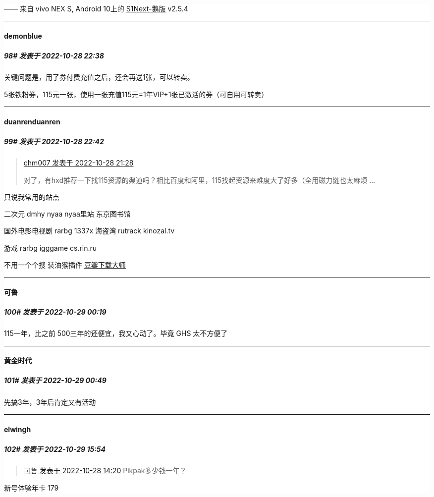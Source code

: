 —— 来自 vivo NEX S, Android 10上的 [S1Next-鹅版](https://github.com/ykrank/S1-Next/releases) v2.5.4



*****

####  demonblue  
##### 98#       发表于 2022-10-28 22:38

关键问题是，用了券付费充值之后，还会再送1张，可以转卖。

5张铁粉券，115元一张，使用一张充值115元=1年VIP+1张已激活的券（可自用可转卖）

*****

####  duanrenduanren  
##### 99#       发表于 2022-10-28 22:42

<blockquote><a href="httphttps://bbs.saraba1st.com/2b/forum.php?mod=redirect&amp;goto=findpost&amp;pid=58152574&amp;ptid=2101847" target="_blank">chm007 发表于 2022-10-28 21:28</a>

对了，有hxd推荐一下找115资源的渠道吗？相比百度和阿里，115找起资源来难度大了好多（全用磁力链也太麻烦 ...</blockquote>
只说我常用的站点 

二次元 dmhy nyaa nyaa里站 东京图书馆

国外电影电视剧 rarbg 1337x 海盗湾 rutrack kinozal.tv

游戏 rarbg igggame cs.rin.ru

不用一个个搜 装油猴插件 [豆瓣下载大师](https://greasyfork.org/zh-CN/scripts/329484-%E8%B1%86%E7%93%A3%E8%B5%84%E6%BA%90%E4%B8%8B%E8%BD%BD%E5%A4%A7%E5%B8%88-1%E7%A7%92%E6%90%9E%E5%AE%9A%E8%B1%86%E7%93%A3%E7%94%B5%E5%BD%B1-%E9%9F%B3%E4%B9%90-%E5%9B%BE%E4%B9%A6%E4%B8%8B%E8%BD%BD)



*****

####  可鲁  
##### 100#       发表于 2022-10-29 00:19

115一年，比之前 500三年的还便宜，我又心动了。毕竟 GHS 太不方便了



*****

####  黄金时代  
##### 101#       发表于 2022-10-29 00:49

先搞3年，3年后肯定又有活动



*****

####  elwingh  
##### 102#       发表于 2022-10-29 15:54

<blockquote><a href="httphttps://bbs.saraba1st.com/2b/forum.php?mod=redirect&amp;goto=findpost&amp;pid=58144967&amp;ptid=2101847" target="_blank">可鲁 发表于 2022-10-28 14:20</a>
 Pikpak多少钱一年？</blockquote>
新号体验年卡 179
